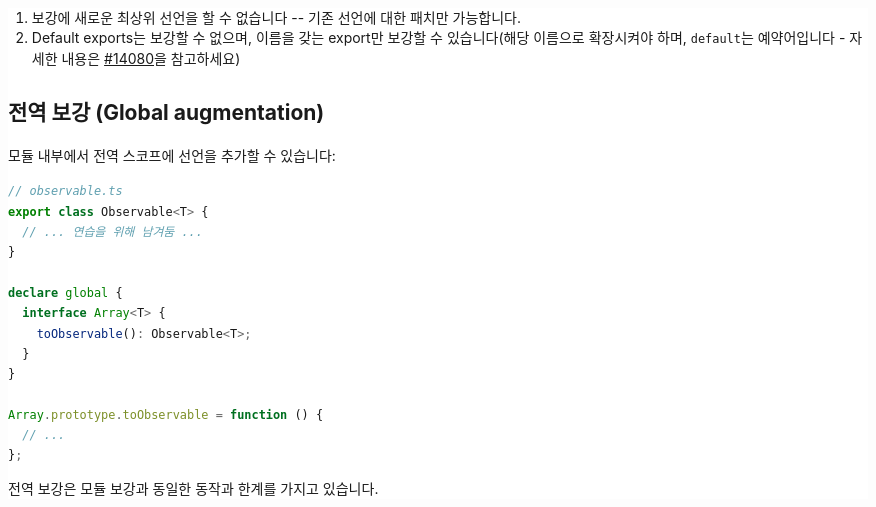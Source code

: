 1. 보강에 새로운 최상위 선언을 할 수 없습니다 -- 기존 선언에 대한 패치만 가능합니다.
2. Default exports는 보강할 수 없으며, 이름을 갖는 export만 보강할 수 있습니다(해당 이름으로 확장시켜야 하며,  `default`는 예약어입니다 - 자세한 내용은 [#14080](https://github.com/Microsoft/TypeScript/issues/14080)을 참고하세요)

## 전역 보강 (Global augmentation)

모듈 내부에서 전역 스코프에 선언을 추가할 수 있습니다:

```ts
// observable.ts
export class Observable<T> {
  // ... 연습을 위해 남겨둠 ...
}

declare global {
  interface Array<T> {
    toObservable(): Observable<T>;
  }
}

Array.prototype.toObservable = function () {
  // ...
};
```

전역 보강은 모듈 보강과 동일한 동작과 한계를 가지고 있습니다.
